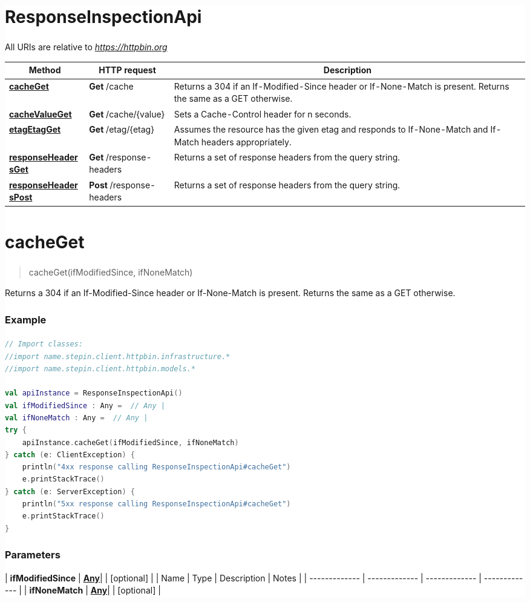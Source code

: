 # ResponseInspectionApi

All URIs are relative to *https://httpbin.org*

| Method | HTTP request | Description |
| ------------- | ------------- | ------------- |
| [**cacheGet**](ResponseInspectionApi.md#cacheGet) | **Get** /cache | Returns a 304 if an If-Modified-Since header or If-None-Match is present. Returns the same as a GET otherwise. |
| [**cacheValueGet**](ResponseInspectionApi.md#cacheValueGet) | **Get** /cache/{value} | Sets a Cache-Control header for n seconds. |
| [**etagEtagGet**](ResponseInspectionApi.md#etagEtagGet) | **Get** /etag/{etag} | Assumes the resource has the given etag and responds to If-None-Match and If-Match headers appropriately. |
| [**responseHeadersGet**](ResponseInspectionApi.md#responseHeadersGet) | **Get** /response-headers | Returns a set of response headers from the query string. |
| [**responseHeadersPost**](ResponseInspectionApi.md#responseHeadersPost) | **Post** /response-headers | Returns a set of response headers from the query string. |


<a id="cacheGet"></a>
# **cacheGet**
> cacheGet(ifModifiedSince, ifNoneMatch)

Returns a 304 if an If-Modified-Since header or If-None-Match is present. Returns the same as a GET otherwise.

### Example
```kotlin
// Import classes:
//import name.stepin.client.httpbin.infrastructure.*
//import name.stepin.client.httpbin.models.*

val apiInstance = ResponseInspectionApi()
val ifModifiedSince : Any =  // Any | 
val ifNoneMatch : Any =  // Any | 
try {
    apiInstance.cacheGet(ifModifiedSince, ifNoneMatch)
} catch (e: ClientException) {
    println("4xx response calling ResponseInspectionApi#cacheGet")
    e.printStackTrace()
} catch (e: ServerException) {
    println("5xx response calling ResponseInspectionApi#cacheGet")
    e.printStackTrace()
}
```

### Parameters
| **ifModifiedSince** | [**Any**](.md)|  | [optional] |
| Name | Type | Description  | Notes |
| ------------- | ------------- | ------------- | ------------- |
| **ifNoneMatch** | [**Any**](.md)|  | [optional] |
